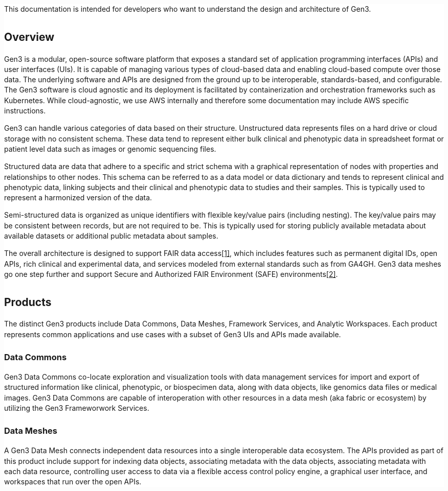 
This documentation is intended for developers who want to understand the design and architecture of Gen3.

## Overview

Gen3 is a modular, open-source software platform that exposes a standard set of application programming interfaces (APIs) and user interfaces (UIs). It is capable of managing various types of cloud-based data and enabling cloud-based compute over those data. The underlying software and APIs are designed from the ground up to be interoperable, standards-based, and configurable.  The Gen3 software is cloud agnostic and its deployment is facilitated by containerization and orchestration frameworks such as Kubernetes.  While cloud-agnostic, we use AWS internally and therefore some documentation may include AWS specific instructions.

Gen3 can handle various categories of data based on their structure. Unstructured data represents files on a hard drive or cloud storage with no consistent schema. These data tend to represent either bulk clinical and phenotypic data in spreadsheet format or patient level data such as images or genomic sequencing files.

Structured data are data that adhere to a specific and strict schema with a graphical representation of nodes with properties and relationships to other nodes. This schema can be referred to as a data model or data dictionary and tends to represent clinical and phenotypic data, linking subjects and their clinical and phenotypic data to studies and their samples. This is typically used to represent a harmonized version of the data.

Semi-structured data is organized as unique identifiers with flexible key/value pairs (including nesting). The key/value pairs may be consistent between records, but are not required to be. This is typically used for storing publicly available metadata about available datasets or additional public metadata about samples.

The overall architecture is designed to support FAIR data access[[1]](/gen3-resources/developer-guide/architecture-new/#references), which includes features such as permanent digital IDs, open APIs, rich clinical and experimental data, and services modeled from external standards such as from GA4GH.  Gen3 data meshes go one step further and support Secure and Authorized FAIR Environment (SAFE) environments[[2]](/gen3-resources/developer-guide/architecture-new/#references).

## Products

The distinct Gen3 products include Data Commons, Data Meshes, Framework Services, and Analytic Workspaces. Each product represents common applications and use cases with a subset of Gen3 UIs and APIs made available.

### Data Commons

Gen3 Data Commons co-locate exploration and visualization tools with data management services for import and export of structured information like clinical, phenotypic, or biospecimen data, along with data objects, like genomics data files or medical images. Gen3 Data Commons are capable of interoperation with other resources in a data mesh (aka fabric or ecosystem) by utilizing the Gen3 Frameworwork Services.


### Data Meshes

A Gen3 Data Mesh connects independent data resources into a single interoperable data ecosystem. The APIs provided as part of this product include support for indexing data objects, associating metadata with the data objects, associating metadata with each data resource, controlling user access to data via a flexible access control policy engine, a graphical user interface, and workspaces that run over the open APIs.
